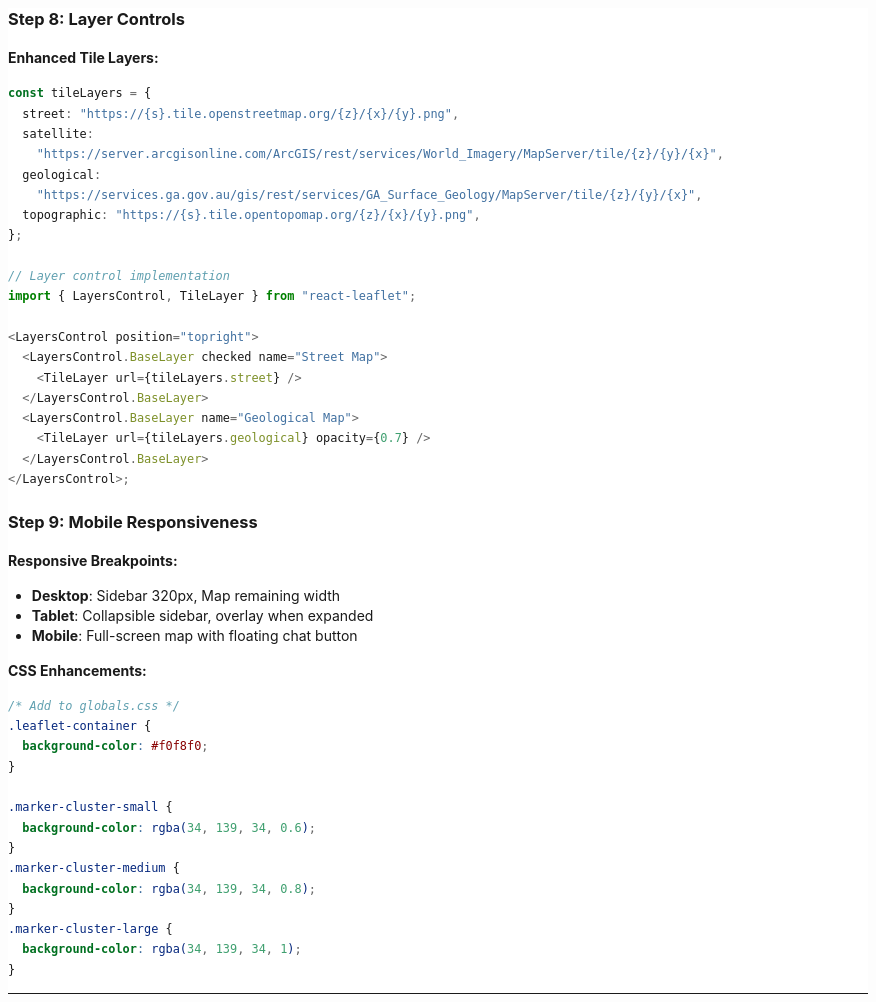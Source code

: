 ### **Step 8: Layer Controls**

**Enhanced Tile Layers:**

```typescript
const tileLayers = {
  street: "https://{s}.tile.openstreetmap.org/{z}/{x}/{y}.png",
  satellite:
    "https://server.arcgisonline.com/ArcGIS/rest/services/World_Imagery/MapServer/tile/{z}/{y}/{x}",
  geological:
    "https://services.ga.gov.au/gis/rest/services/GA_Surface_Geology/MapServer/tile/{z}/{y}/{x}",
  topographic: "https://{s}.tile.opentopomap.org/{z}/{x}/{y}.png",
};

// Layer control implementation
import { LayersControl, TileLayer } from "react-leaflet";

<LayersControl position="topright">
  <LayersControl.BaseLayer checked name="Street Map">
    <TileLayer url={tileLayers.street} />
  </LayersControl.BaseLayer>
  <LayersControl.BaseLayer name="Geological Map">
    <TileLayer url={tileLayers.geological} opacity={0.7} />
  </LayersControl.BaseLayer>
</LayersControl>;
```

### **Step 9: Mobile Responsiveness**

**Responsive Breakpoints:**

- **Desktop**: Sidebar 320px, Map remaining width
- **Tablet**: Collapsible sidebar, overlay when expanded
- **Mobile**: Full-screen map with floating chat button

**CSS Enhancements:**

```css
/* Add to globals.css */
.leaflet-container {
  background-color: #f0f8f0;
}

.marker-cluster-small {
  background-color: rgba(34, 139, 34, 0.6);
}
.marker-cluster-medium {
  background-color: rgba(34, 139, 34, 0.8);
}
.marker-cluster-large {
  background-color: rgba(34, 139, 34, 1);
}
```

---
